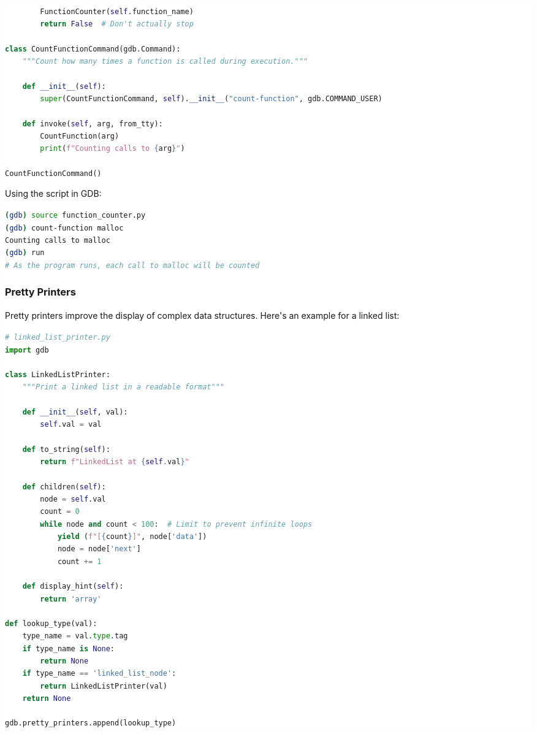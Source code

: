 ```python
        FunctionCounter(self.function_name)
        return False  # Don't actually stop

class CountFunctionCommand(gdb.Command):
    """Count how many times a function is called during execution."""

    def __init__(self):
        super(CountFunctionCommand, self).__init__("count-function", gdb.COMMAND_USER)

    def invoke(self, arg, from_tty):
        CountFunction(arg)
        print(f"Counting calls to {arg}")

CountFunctionCommand()
```

Using the script in GDB:

```bash
(gdb) source function_counter.py
(gdb) count-function malloc
Counting calls to malloc
(gdb) run
# As the program runs, each call to malloc will be counted
```

### Pretty Printers

Pretty printers improve the display of complex data structures. Here's an example for a linked list:

```python
# linked_list_printer.py
import gdb

class LinkedListPrinter:
    """Print a linked list in a readable format"""

    def __init__(self, val):
        self.val = val

    def to_string(self):
        return f"LinkedList at {self.val}"

    def children(self):
        node = self.val
        count = 0
        while node and count < 100:  # Limit to prevent infinite loops
            yield (f"[{count}]", node['data'])
            node = node['next']
            count += 1

    def display_hint(self):
        return 'array'

def lookup_type(val):
    type_name = val.type.tag
    if type_name is None:
        return None
    if type_name == 'linked_list_node':
        return LinkedListPrinter(val)
    return None

gdb.pretty_printers.append(lookup_type)
```
